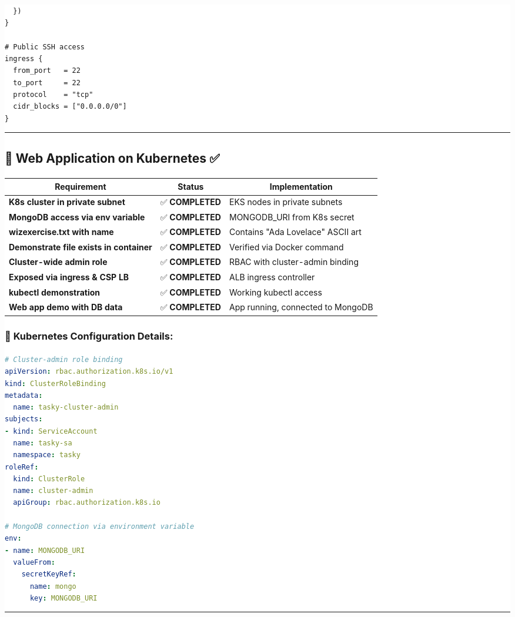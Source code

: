 ```hcl
  })
}

# Public SSH access
ingress {
  from_port   = 22
  to_port     = 22
  protocol    = "tcp"
  cidr_blocks = ["0.0.0.0/0"]
}
```

---

## 🚀 **Web Application on Kubernetes** ✅

| Requirement | Status | Implementation |
|-------------|--------|----------------|
| **K8s cluster in private subnet** | ✅ **COMPLETED** | EKS nodes in private subnets |
| **MongoDB access via env variable** | ✅ **COMPLETED** | MONGODB_URI from K8s secret |
| **wizexercise.txt with name** | ✅ **COMPLETED** | Contains "Ada Lovelace" ASCII art |
| **Demonstrate file exists in container** | ✅ **COMPLETED** | Verified via Docker command |
| **Cluster-wide admin role** | ✅ **COMPLETED** | RBAC with cluster-admin binding |
| **Exposed via ingress & CSP LB** | ✅ **COMPLETED** | ALB ingress controller |
| **kubectl demonstration** | ✅ **COMPLETED** | Working kubectl access |
| **Web app demo with DB data** | ✅ **COMPLETED** | App running, connected to MongoDB |

### 🔧 **Kubernetes Configuration Details:**
```yaml
# Cluster-admin role binding
apiVersion: rbac.authorization.k8s.io/v1
kind: ClusterRoleBinding
metadata:
  name: tasky-cluster-admin
subjects:
- kind: ServiceAccount
  name: tasky-sa
  namespace: tasky
roleRef:
  kind: ClusterRole
  name: cluster-admin
  apiGroup: rbac.authorization.k8s.io

# MongoDB connection via environment variable
env:
- name: MONGODB_URI
  valueFrom:
    secretKeyRef:
      name: mongo
      key: MONGODB_URI
```

---